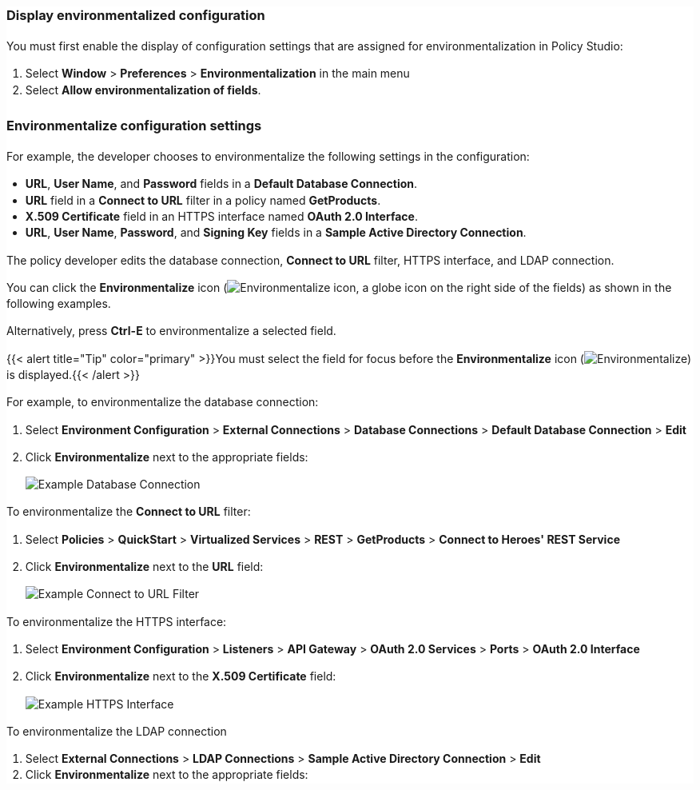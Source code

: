 ### Display environmentalized configuration

You must first enable the display of configuration settings that are assigned for environmentalization in Policy Studio:

1. Select **Window** > **Preferences** > **Environmentalization** in the main menu
2. Select **Allow environmentalization of fields**.

### Environmentalize configuration settings

For example, the developer chooses to environmentalize the following settings in the configuration:

* **URL**, **User Name**, and **Password** fields in a **Default Database Connection**.
* **URL** field in a **Connect to URL** filter in a policy named **GetProducts**.
* **X.509 Certificate** field in an HTTPS interface named **OAuth 2.0 Interface**.
* **URL**, **User Name**, **Password**, and **Signing Key** fields in a **Sample Active Directory Connection**.

The policy developer edits the database connection, **Connect to URL** filter, HTTPS interface, and LDAP connection.

You can click the **Environmentalize** icon (![Environmentalize icon](/Images/docbook/images/deploy/env_off.png), a globe icon on the right side of the fields) as shown in the following examples.

Alternatively, press **Ctrl-E** to environmentalize a selected field.

{{< alert title="Tip" color="primary" >}}You must select the field for focus before the **Environmentalize** icon (![Environmentalize](/Images/docbook/images/deploy/env_off.png)) is displayed.{{< /alert >}}

For example, to environmentalize the database connection:

1. Select **Environment Configuration** > **External Connections** > **Database Connections** > **Default Database Connection** > **Edit**
2. Click **Environmentalize** next to the appropriate fields:

    ![Example Database Connection](/Images/docbook/images/promotion/environmentalize_db.png)

To environmentalize the **Connect to URL** filter:

1. Select **Policies** > **QuickStart** > **Virtualized Services** > **REST** > **GetProducts** > **Connect to Heroes' REST Service**
2. Click **Environmentalize** next to the **URL** field:

    ![Example Connect to URL Filter](/Images/docbook/images/promotion/environmentalize_connect_url.png)

To environmentalize the HTTPS interface:

1. Select **Environment Configuration** > **Listeners** > **API Gateway** > **OAuth 2.0 Services** > **Ports** > **OAuth 2.0 Interface**
2. Click **Environmentalize** next to the **X.509 Certificate** field:

    ![Example HTTPS Interface](/Images/docbook/images/promotion/environmentalize_https.png)

To environmentalize the LDAP connection

1. Select **External Connections** > **LDAP Connections** > **Sample Active Directory Connection** > **Edit**
2. Click **Environmentalize** next to the appropriate fields:
